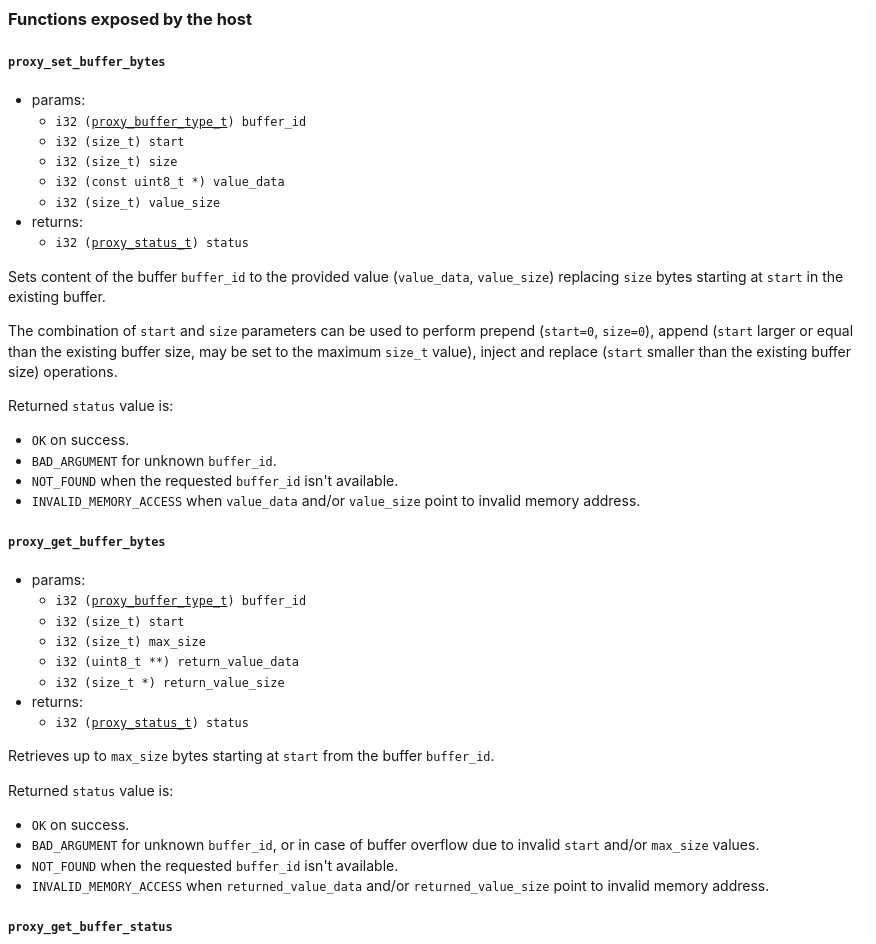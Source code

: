 
### Functions exposed by the host

#### `proxy_set_buffer_bytes`

* params:
  - `i32 (`[`proxy_buffer_type_t`]`) buffer_id`
  - `i32 (size_t) start`
  - `i32 (size_t) size`
  - `i32 (const uint8_t *) value_data`
  - `i32 (size_t) value_size`
* returns:
  - `i32 (`[`proxy_status_t`]`) status`

Sets content of the buffer `buffer_id` to the provided value
(`value_data`, `value_size`) replacing `size` bytes starting
at `start` in the existing buffer.

The combination of `start` and `size` parameters can be used to perform
prepend (`start=0`, `size=0`), append (`start` larger or equal than the
existing buffer size, may be set to the maximum `size_t` value), inject
and replace (`start` smaller than the existing buffer size) operations.

Returned `status` value is:
- `OK` on success.
- `BAD_ARGUMENT` for unknown `buffer_id`.
- `NOT_FOUND` when the requested `buffer_id` isn't available.
- `INVALID_MEMORY_ACCESS` when `value_data` and/or `value_size`
  point to invalid memory address.


#### `proxy_get_buffer_bytes`

* params:
  - `i32 (`[`proxy_buffer_type_t`]`) buffer_id`
  - `i32 (size_t) start`
  - `i32 (size_t) max_size`
  - `i32 (uint8_t **) return_value_data`
  - `i32 (size_t *) return_value_size`
* returns:
  - `i32 (`[`proxy_status_t`]`) status`

Retrieves up to `max_size` bytes starting at `start` from the buffer
`buffer_id`.

Returned `status` value is:
- `OK` on success.
- `BAD_ARGUMENT` for unknown `buffer_id`, or in case of buffer overflow
   due to invalid `start` and/or `max_size` values.
- `NOT_FOUND` when the requested `buffer_id` isn't available.
- `INVALID_MEMORY_ACCESS` when `returned_value_data` and/or
  `returned_value_size` point to invalid memory address.


#### `proxy_get_buffer_status`


[integration]: #Integration
[memory management]: #Memory-management
[serialized]: #Serialization
[`proxy_abi_version_0_x_x`]: #proxy_abi_version_0_x_x
[`_initialize`]: #_initialize
[`main`]: #main
[`_start`]: #_start
[`proxy_on_memory_allocate`]: #proxy_on_memory_allocate
[`malloc`]: #malloc
[`proxy_on_context_create`]: #proxy_on_context_create
[`proxy_on_done`]: #proxy_on_done
[`proxy_on_log`]: #proxy_on_log
[`proxy_on_delete`]: #proxy_on_delete
[`proxy_done`]: #proxy_done
[`proxy_set_effective_context`]: #proxy_set_effective_context
[`proxy_on_vm_start`]: #proxy_on_vm_start
[`proxy_on_configure`]: #proxy_on_configure
[`proxy_log`]: #proxy_log
[`proxy_get_log_level`]: #proxy_get_log_level
[`proxy_get_current_time_nanoseconds`]: #proxy_get_current_time_nanoseconds
[`proxy_set_tick_period_milliseconds`]: #proxy_set_tick_period_milliseconds
[`proxy_on_tick`]: #proxy_on_tick
[`proxy_set_buffer_bytes`]: #proxy_set_buffer_bytes
[`proxy_get_buffer_bytes`]: #proxy_get_buffer_bytes
[`proxy_get_buffer_status`]: #proxy_get_buffer_status
[`proxy_get_header_map_size`]: #proxy_get_header_map_size
[`proxy_get_header_map_pairs`]: #proxy_get_header_map_pairs
[`proxy_set_header_map_pairs`]: #proxy_set_header_map_pairs
[`proxy_get_header_map_value`]: #proxy_get_header_map_value
[`proxy_add_header_map_value`]: #proxy_add_header_map_value
[`proxy_replace_header_map_value`]: #proxy_replace_header_map_value
[`proxy_remove_header_map_value`]: #proxy_remove_header_map_value
[`proxy_continue_stream`]: #proxy_continue_stream
[`proxy_close_stream`]: #proxy_close_stream
[`proxy_on_new_connection`]: #proxy_on_new_connection
[`proxy_on_downstream_data`]: #proxy_on_downstream_data
[`proxy_on_downstream_connection_close`]: #proxy_on_downstream_connection_close
[`proxy_on_upstream_data`]: #proxy_on_upstream_data
[`proxy_on_upstream_connection_close`]: #proxy_on_upstream_connection_close
[`proxy_on_request_headers`]: #proxy_on_request_headers
[`proxy_on_request_body`]: #proxy_on_request_body
[`proxy_on_request_trailers`]: #proxy_on_request_trailers
[`proxy_on_response_headers`]: #proxy_on_response_headers
[`proxy_on_response_body`]: #proxy_on_response_body
[`proxy_on_response_trailers`]: #proxy_on_response_trailers
[`proxy_send_local_response`]: #proxy_send_local_response
[`proxy_http_call`]: #proxy_http_call
[`proxy_on_http_call_response`]: #proxy_on_http_call_response
[`proxy_grpc_call`]: #proxy_grpc_call
[`proxy_grpc_stream`]: #proxy_grpc_stream
[`proxy_grpc_send`]: #proxy_grpc_send
[`proxy_grpc_cancel`]: #proxy_grpc_cancel
[`proxy_grpc_close`]: #proxy_grpc_close
[`proxy_get_status`]: #proxy_get_status
[`proxy_on_grpc_receive_initial_metadata`]: #proxy_on_grpc_receive_initial_metadata
[`proxy_on_grpc_receive`]: #proxy_on_grpc_receive
[`proxy_on_grpc_receive_trailing_metadata`]: #proxy_on_grpc_receive_trailing_metadata
[`proxy_on_grpc_close`]: #proxy_on_grpc_close
[`proxy_set_shared_data`]: #proxy_set_shared_data
[`proxy_get_shared_data`]: #proxy_get_shared_data
[`proxy_register_shared_queue`]: #proxy_register_shared_queue
[`proxy_resolve_shared_queue`]: #proxy_resolve_shared_queue
[`proxy_enqueue_shared_queue`]: #proxy_enqueue_shared_queue
[`proxy_dequeue_shared_queue`]: #proxy_dequeue_shared_queue
[`proxy_on_queue_ready`]: #proxy_on_queue_ready
[`proxy_define_metric`]: #proxy_define_metric
[`proxy_record_metric`]: #proxy_record_metric
[`proxy_increment_metric`]: #proxy_increment_metric
[`proxy_get_metric`]: #proxy_get_metric
[`proxy_get_property`]: #proxy_get_property
[`proxy_set_property`]: #proxy_set_property
[`proxy_call_foreign_function`]: #proxy_call_foreign_function
[`proxy_on_foreign_function`]: #proxy_on_foreign_function
[`wasi_snapshot_preview1.fd_write`]: #wasi_snapshot_preview1.fd_write
[`wasi_snapshot_preview1.clock_time_get`]: #wasi_snapshot_preview1.clock_time_get
[`wasi_snapshot_preview1.random_get`]: #wasi_snapshot_preview1.random_get
[`wasi_snapshot_preview1.environ_sizes_get`]: #wasi_snapshot_preview1.environ_sizes_get
[`wasi_snapshot_preview1.environ_get`]: #wasi_snapshot_preview1.environ_get
[`wasi_snapshot_preview1.args_sizes_get`]: #wasi_snapshot_preview1.args_sizes_get
[`wasi_snapshot_preview1.args_get`]: #wasi_snapshot_preview1.args_get
[`wasi_snapshot_preview1.proc_exit`]: #wasi_snapshot_preview1.proc_exit
[`proxy_log_level_t`]: #proxy_log_level_t
[`proxy_status_t`]: #proxy_status_t
[`proxy_action_t`]: #proxy_action_t
[`proxy_buffer_type_t`]: #proxy_buffer_type_t
[`proxy_map_type_t`]: #proxy_map_type_t
[`proxy_peer_type_t`]: #proxy_peer_type_t
[`proxy_stream_type_t`]: #proxy_stream_type_t
[`proxy_metric_type_t`]: #proxy_metric_type_t
[`wasi_errno_t`]: #wasi_errno_t
[`wasi_fd_id_t`]: #wasi_fd_id_t
[`wasi_clock_id_t`]: #wasi_clock_id_t